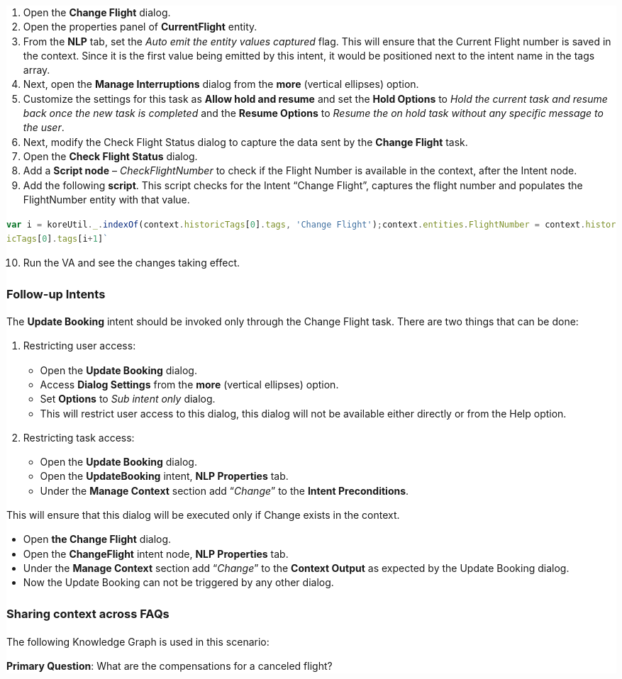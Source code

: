 1. Open the **Change Flight** dialog.
2. Open the properties panel of **CurrentFlight** entity.
3. From the **NLP** tab, set the _Auto emit the entity values captured_ flag. This will ensure that the Current Flight  number is saved in the context. Since it is the first value being emitted by this intent, it would be positioned next to the intent name in the tags array.
4. Next, open the **Manage Interruptions** dialog from the **more** (vertical ellipses) option.
5. Customize the settings for this task as **Allow hold and resume** and set the **Hold Options** to _Hold the current task and resume back once the new task is completed_ and the **Resume Options** to _Resume the on hold task without any specific message to the user_.
6. Next, modify the Check Flight Status dialog to capture the data sent by the **Change Flight** task.
7. Open the **Check Flight Status** dialog.
8. Add a **Script node** – _CheckFlightNumber_ to check if the Flight Number is available in the context, after the Intent node.
9. Add the following **script**. This script checks for the Intent “Change Flight”, captures the flight number and populates the FlightNumber entity with that value.

```js
var i = koreUtil._.indexOf(context.historicTags[0].tags, 'Change Flight');context.entities.FlightNumber = context.historicTags[0].tags[i+1]`
```

<ol start=10"><li>Run the VA and see the changes taking effect.</li></ol>

### Follow-up Intents

The **Update Booking** intent should be invoked only through the Change Flight task. There are two things that can be done:

1. Restricting user access:
    * Open the **Update Booking** dialog.
    * Access **Dialog Settings** from the **more** (vertical ellipses) option.
    * Set **Options** to _Sub intent only_ dialog.
    * This will restrict user access to this dialog, this dialog will not be available either directly or from the Help option.

2. Restricting task access:
    * Open the **Update Booking** dialog.
    * Open the **UpdateBooking** intent, **NLP Properties** tab.
    * Under the **Manage Context** section add “_Change_” to the **Intent Preconditions**.

This will ensure that this dialog will be executed only if Change exists in the context.

* Open **the Change Flight** dialog.
* Open the **ChangeFlight** intent node, **NLP Properties** tab.
* Under the **Manage Context** section add “_Change_” to the **Context Output** as expected by the Update Booking dialog.
* Now the Update Booking can not be triggered by any other dialog.

### Sharing context across FAQs

The following Knowledge Graph is used in this scenario:

**Primary Question**: What are the compensations for a canceled flight?
